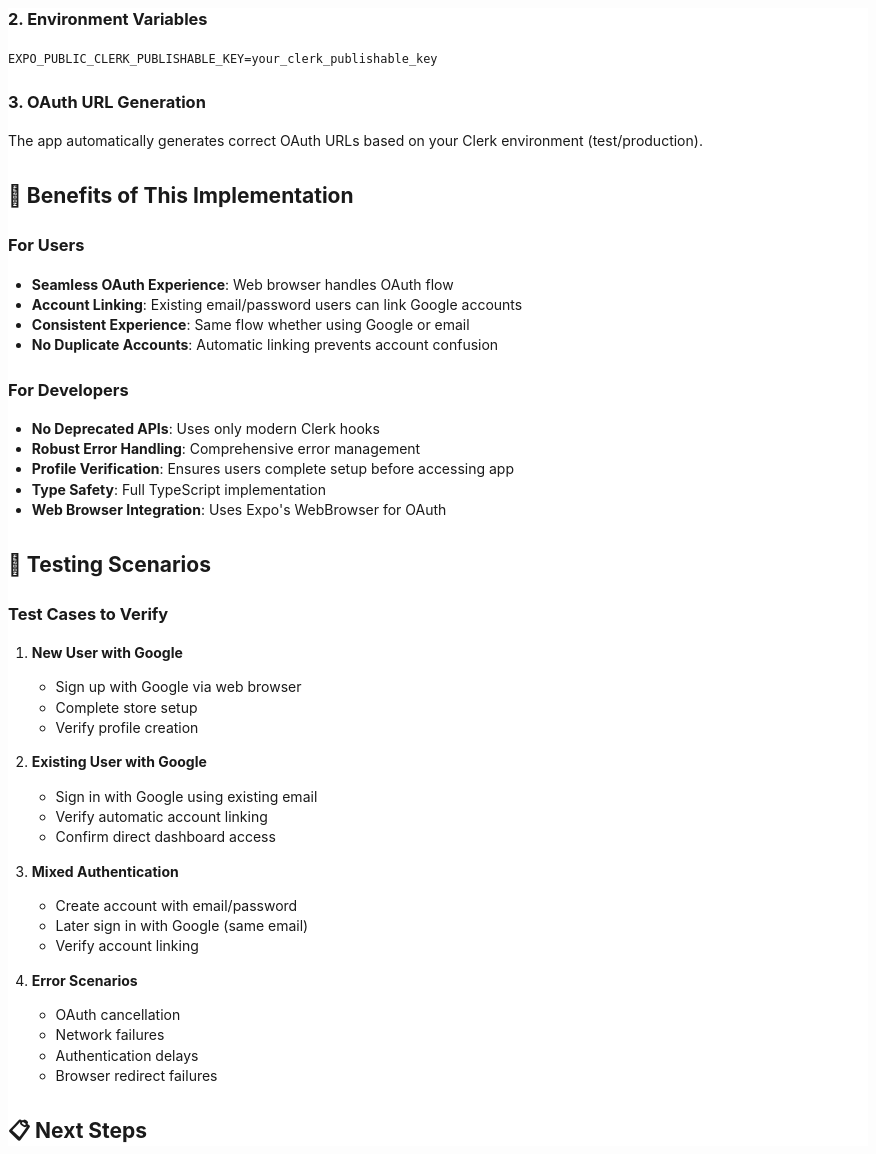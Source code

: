 ### 2. Environment Variables
```env
EXPO_PUBLIC_CLERK_PUBLISHABLE_KEY=your_clerk_publishable_key
```

### 3. OAuth URL Generation
The app automatically generates correct OAuth URLs based on your Clerk environment (test/production).

## 🎯 Benefits of This Implementation

### For Users
- **Seamless OAuth Experience**: Web browser handles OAuth flow
- **Account Linking**: Existing email/password users can link Google accounts
- **Consistent Experience**: Same flow whether using Google or email
- **No Duplicate Accounts**: Automatic linking prevents account confusion

### For Developers
- **No Deprecated APIs**: Uses only modern Clerk hooks
- **Robust Error Handling**: Comprehensive error management
- **Profile Verification**: Ensures users complete setup before accessing app
- **Type Safety**: Full TypeScript implementation
- **Web Browser Integration**: Uses Expo's WebBrowser for OAuth

## 🚀 Testing Scenarios

### Test Cases to Verify

1. **New User with Google**
   - Sign up with Google via web browser
   - Complete store setup
   - Verify profile creation

2. **Existing User with Google**
   - Sign in with Google using existing email
   - Verify automatic account linking
   - Confirm direct dashboard access

3. **Mixed Authentication**
   - Create account with email/password
   - Later sign in with Google (same email)
   - Verify account linking

4. **Error Scenarios**
   - OAuth cancellation
   - Network failures
   - Authentication delays
   - Browser redirect failures

## 📋 Next Steps
